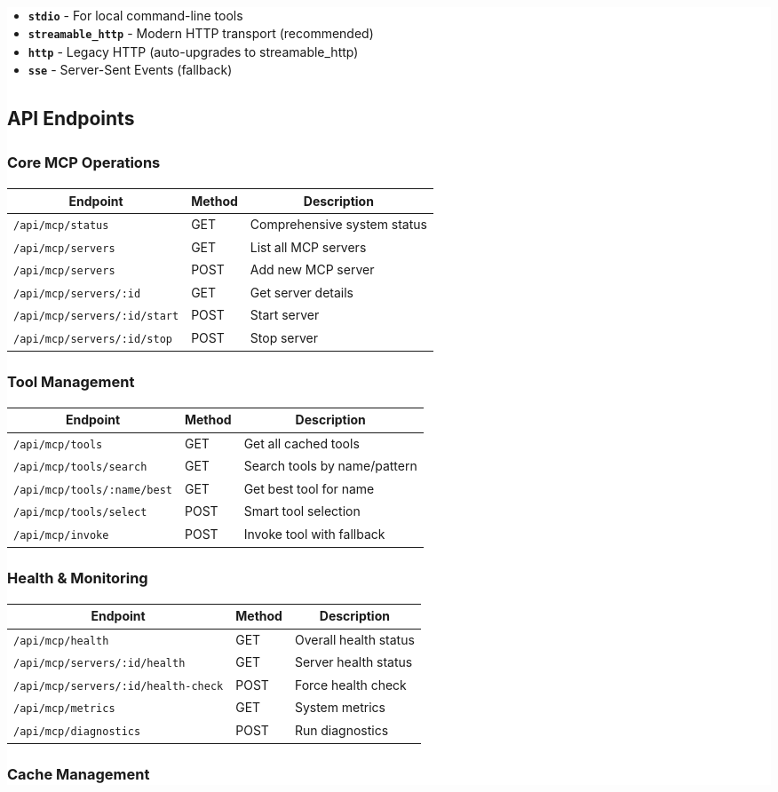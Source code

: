 - **`stdio`** - For local command-line tools
- **`streamable_http`** - Modern HTTP transport (recommended)
- **`http`** - Legacy HTTP (auto-upgrades to streamable_http)
- **`sse`** - Server-Sent Events (fallback)

## API Endpoints

### Core MCP Operations

| Endpoint | Method | Description |
|----------|--------|-------------|
| `/api/mcp/status` | GET | Comprehensive system status |
| `/api/mcp/servers` | GET | List all MCP servers |
| `/api/mcp/servers` | POST | Add new MCP server |
| `/api/mcp/servers/:id` | GET | Get server details |
| `/api/mcp/servers/:id/start` | POST | Start server |
| `/api/mcp/servers/:id/stop` | POST | Stop server |

### Tool Management

| Endpoint | Method | Description |
|----------|--------|-------------|
| `/api/mcp/tools` | GET | Get all cached tools |
| `/api/mcp/tools/search` | GET | Search tools by name/pattern |
| `/api/mcp/tools/:name/best` | GET | Get best tool for name |
| `/api/mcp/tools/select` | POST | Smart tool selection |
| `/api/mcp/invoke` | POST | Invoke tool with fallback |

### Health & Monitoring

| Endpoint | Method | Description |
|----------|--------|-------------|
| `/api/mcp/health` | GET | Overall health status |
| `/api/mcp/servers/:id/health` | GET | Server health status |
| `/api/mcp/servers/:id/health-check` | POST | Force health check |
| `/api/mcp/metrics` | GET | System metrics |
| `/api/mcp/diagnostics` | POST | Run diagnostics |

### Cache Management
